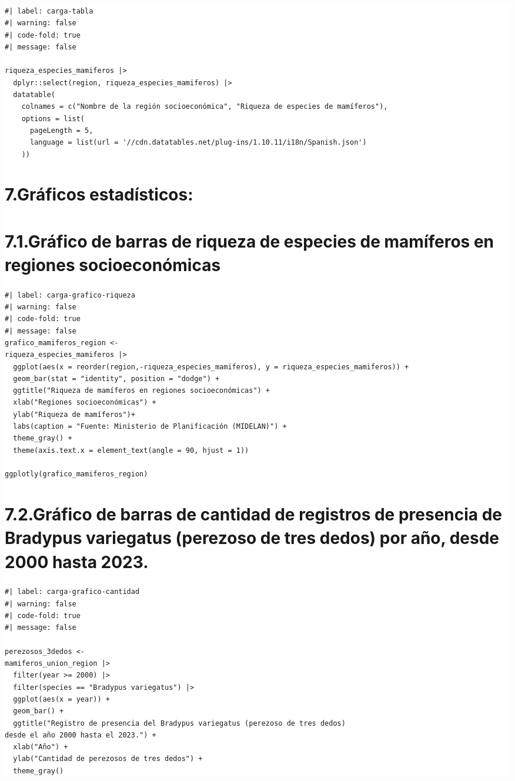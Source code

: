 ```{r}
#| label: carga-tabla
#| warning: false
#| code-fold: true 
#| message: false

riqueza_especies_mamiferos |>
  dplyr::select(region, riqueza_especies_mamiferos) |>
  datatable(
    colnames = c("Nombre de la región socioeconómica", "Riqueza de especies de mamíferos"),
    options = list(
      pageLength = 5,
      language = list(url = '//cdn.datatables.net/plug-ins/1.10.11/i18n/Spanish.json')
    ))

```
# 7.Gráficos estadísticos:

# 7.1.Gráfico de barras de riqueza de especies de mamíferos en regiones socioeconómicas

```{r}
#| label: carga-grafico-riqueza
#| warning: false
#| code-fold: true 
#| message: false
grafico_mamiferos_region <-
riqueza_especies_mamiferos |>
  ggplot(aes(x = reorder(region,-riqueza_especies_mamiferos), y = riqueza_especies_mamiferos)) +
  geom_bar(stat = "identity", position = "dodge") +
  ggtitle("Riqueza de mamíferos en regiones socioeconómicas") +
  xlab("Regiones socioeconómicas") +
  ylab("Riqueza de mamíferos")+
  labs(caption = "Fuente: Ministerio de Planificación (MIDELAN)") +
  theme_gray() +
  theme(axis.text.x = element_text(angle = 90, hjust = 1))

ggplotly(grafico_mamiferos_region)
```
# 7.2.Gráfico de barras de cantidad de registros de presencia de Bradypus variegatus (perezoso de tres dedos) por año, desde 2000 hasta 2023.

```{r}
#| label: carga-grafico-cantidad
#| warning: false
#| code-fold: true 
#| message: false

perezosos_3dedos <-
mamiferos_union_region |>
  filter(year >= 2000) |>
  filter(species == "Bradypus variegatus") |>
  ggplot(aes(x = year)) +
  geom_bar() +
  ggtitle("Registro de presencia del Bradypus variegatus (perezoso de tres dedos) 
desde el año 2000 hasta el 2023.") +
  xlab("Año") +
  ylab("Cantidad de perezosos de tres dedos") +
  theme_gray()

```
